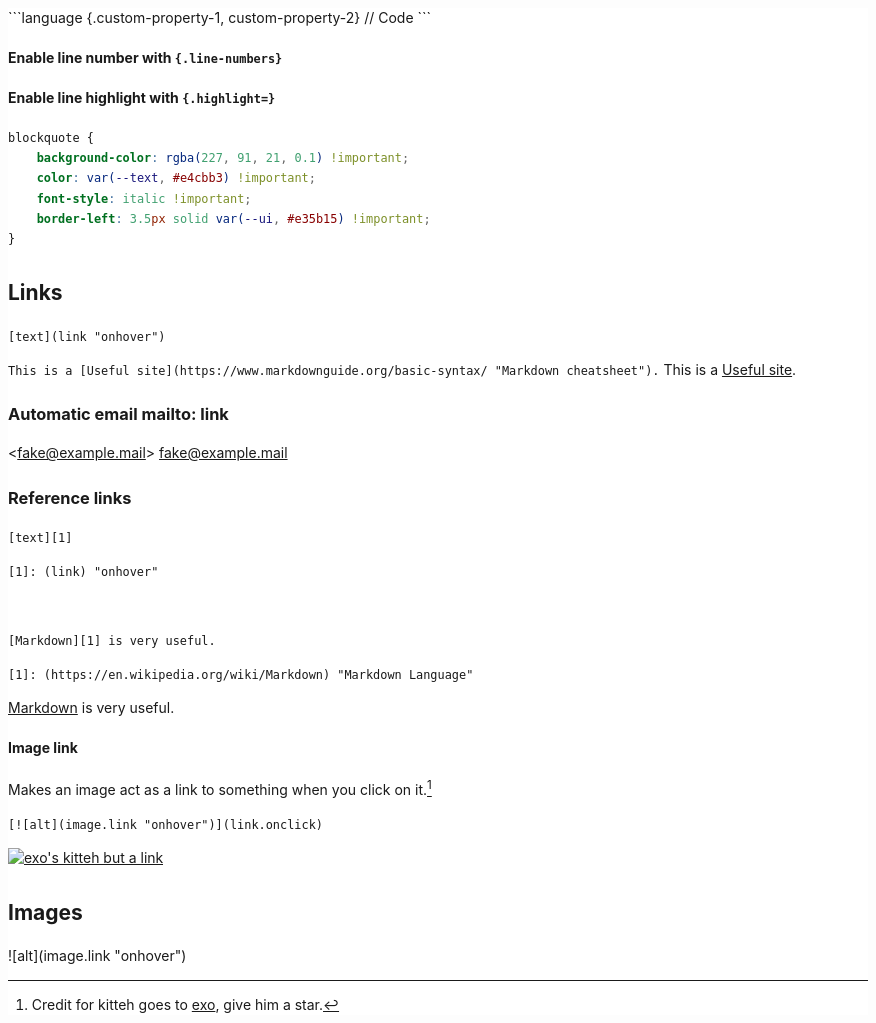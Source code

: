 \```language {.custom-property-1, custom-property-2}
// Code
\```

#### Enable line number with `{.line-numbers}`

#### Enable line highlight with `{.highlight=}`

```css {.line-numbers, highlight=3-5}
blockquote {
	background-color: rgba(227, 91, 21, 0.1) !important;
	color: var(--text, #e4cbb3) !important;
	font-style: italic !important;
	border-left: 3.5px solid var(--ui, #e35b15) !important;
}
```

## Links

`[text](link "onhover")`

`This is a [Useful site](https://www.markdownguide.org/basic-syntax/ "Markdown cheatsheet").`
This is a [Useful site](https://www.markdownguide.org/basic-syntax/ "Markdown cheatsheet").

### Automatic email mailto: link

\<fake@example.mail\>
<fake@example.mail>

### Reference links

`[text][1]`

`[1]: (link) "onhover"`

<br>

`[Markdown][1] is very useful.`

`[1]: (https://en.wikipedia.org/wiki/Markdown) "Markdown Language"`

[Markdown][1] is very useful.

[1]: (https://en.wikipedia.org/wiki/Markdown) "Markdown Language"

#### Image link

Makes an image act as a link to something when you click on it.[^exo]

`[![alt](image.link "onhover")](link.onclick)`

[![exo's kitteh but a link](https://0x0.st/-B61.png "exo's kitteh but a link")](https://gitlab.com/exorcist365)

## Images

\!\[alt](image.link "onhover")


[^2]: The simple footnote.
[^charts]: Data shown may not be true.
[^exo]: Credit for kitteh goes to [exo](https://gitlab.com/exorcist365), give him a star.
